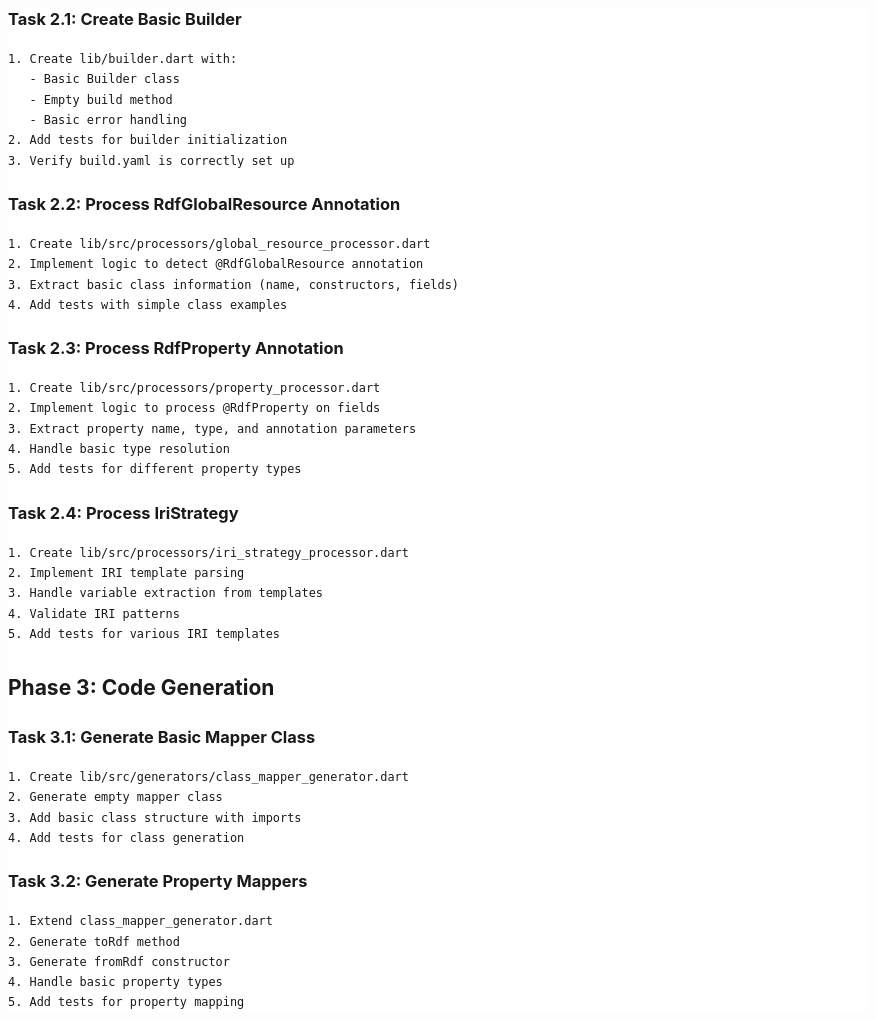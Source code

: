 ### Task 2.1: Create Basic Builder
```
1. Create lib/builder.dart with:
   - Basic Builder class
   - Empty build method
   - Basic error handling
2. Add tests for builder initialization
3. Verify build.yaml is correctly set up
```

### Task 2.2: Process RdfGlobalResource Annotation
```
1. Create lib/src/processors/global_resource_processor.dart
2. Implement logic to detect @RdfGlobalResource annotation
3. Extract basic class information (name, constructors, fields)
4. Add tests with simple class examples
```

### Task 2.3: Process RdfProperty Annotation
```
1. Create lib/src/processors/property_processor.dart
2. Implement logic to process @RdfProperty on fields
3. Extract property name, type, and annotation parameters
4. Handle basic type resolution
5. Add tests for different property types
```

### Task 2.4: Process IriStrategy
```
1. Create lib/src/processors/iri_strategy_processor.dart
2. Implement IRI template parsing
3. Handle variable extraction from templates
4. Validate IRI patterns
5. Add tests for various IRI templates
```

## Phase 3: Code Generation

### Task 3.1: Generate Basic Mapper Class
```
1. Create lib/src/generators/class_mapper_generator.dart
2. Generate empty mapper class
3. Add basic class structure with imports
4. Add tests for class generation
```

### Task 3.2: Generate Property Mappers
```
1. Extend class_mapper_generator.dart
2. Generate toRdf method
3. Generate fromRdf constructor
4. Handle basic property types
5. Add tests for property mapping
```
